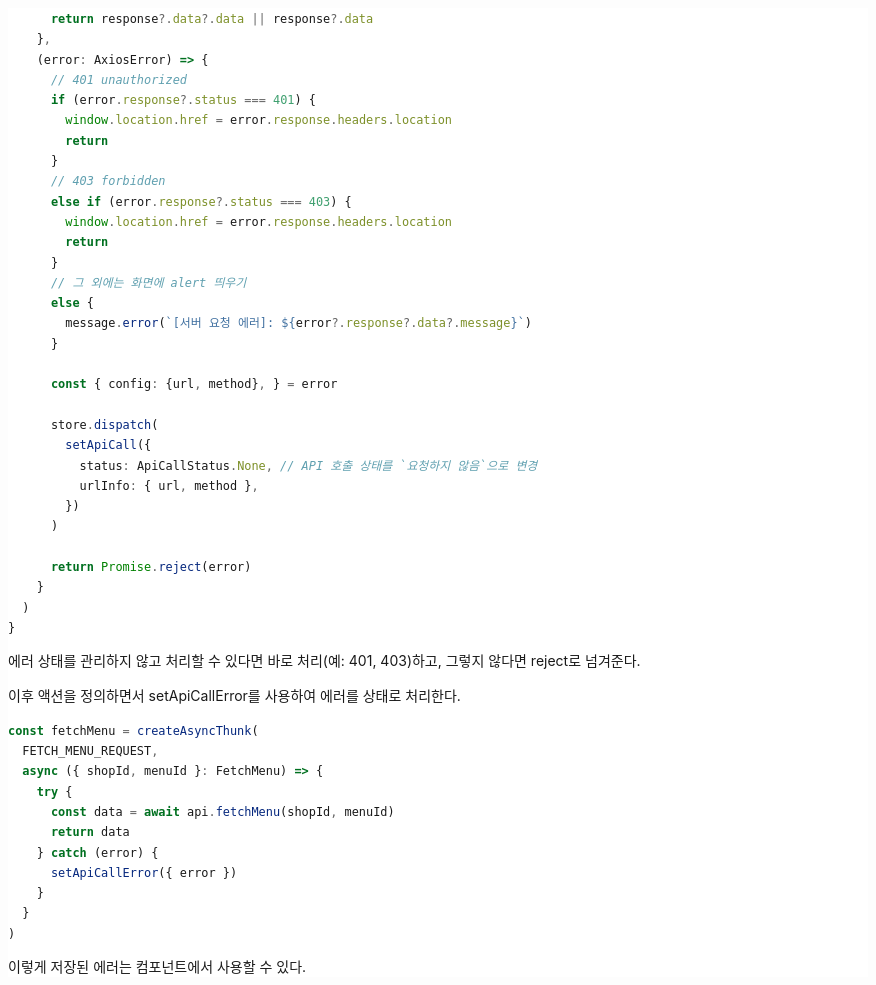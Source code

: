 ```typescript
      return response?.data?.data || response?.data
    },
    (error: AxiosError) => {
      // 401 unauthorized
      if (error.response?.status === 401) {
        window.location.href = error.response.headers.location
        return
      }
      // 403 forbidden
      else if (error.response?.status === 403) {
        window.location.href = error.response.headers.location
        return
      }
      // 그 외에는 화면에 alert 띄우기
      else {
        message.error(`[서버 요청 에러]: ${error?.response?.data?.message}`)
      }

      const { config: {url, method}, } = error

      store.dispatch(
        setApiCall({
          status: ApiCallStatus.None, // API 호출 상태를 `요청하지 않음`으로 변경
          urlInfo: { url, method },
        })
      )

      return Promise.reject(error)
    }
  )
}
```

에러 상태를 관리하지 않고 처리할 수 있다면 바로 처리(예: 401, 403)하고, 그렇지 않다면 reject로 넘겨준다.

이후 액션을 정의하면서 setApiCallError를 사용하여 에러를 상태로 처리한다.

```typescript
const fetchMenu = createAsyncThunk(
  FETCH_MENU_REQUEST,
  async ({ shopId, menuId }: FetchMenu) => {
    try {
      const data = await api.fetchMenu(shopId, menuId)
      return data
    } catch (error) {
      setApiCallError({ error })
    }
  }
)
```

이렇게 저장된 에러는 컴포넌트에서 사용할 수 있다.
